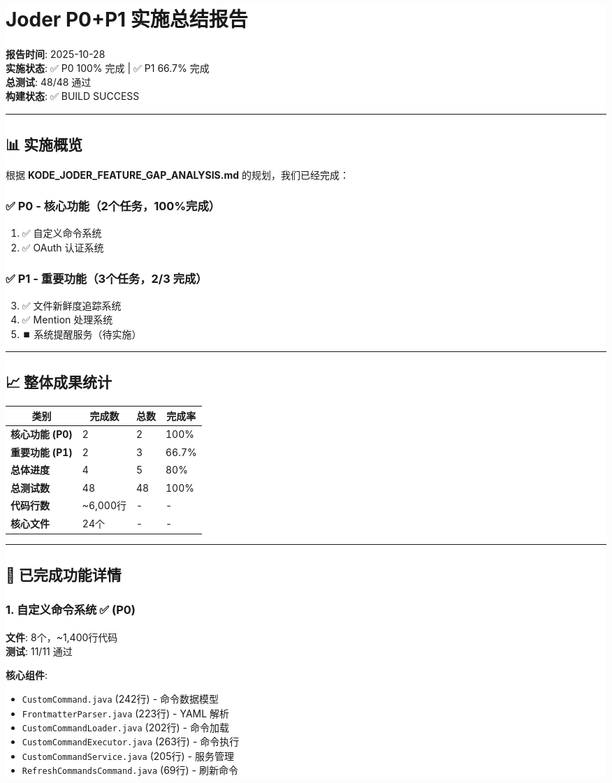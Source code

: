 # Joder P0+P1 实施总结报告

**报告时间**: 2025-10-28  
**实施状态**: ✅ P0 100% 完成 | ✅ P1 66.7% 完成  
**总测试**: 48/48 通过  
**构建状态**: ✅ BUILD SUCCESS

---

## 📊 实施概览

根据 **KODE_JODER_FEATURE_GAP_ANALYSIS.md** 的规划，我们已经完成：

### ✅ P0 - 核心功能（2个任务，100%完成）
1. ✅ 自定义命令系统
2. ✅ OAuth 认证系统

### ✅ P1 - 重要功能（3个任务，2/3 完成）
3. ✅ 文件新鲜度追踪系统
4. ✅ Mention 处理系统
5. ⏹️ 系统提醒服务（待实施）

---

## 📈 整体成果统计

| 类别 | 完成数 | 总数 | 完成率 |
|------|--------|------|--------|
| **核心功能 (P0)** | 2 | 2 | 100% |
| **重要功能 (P1)** | 2 | 3 | 66.7% |
| **总体进度** | 4 | 5 | 80% |
| **总测试数** | 48 | 48 | 100% |
| **代码行数** | ~6,000行 | - | - |
| **核心文件** | 24个 | - | - |

---

## 🎯 已完成功能详情

### 1. 自定义命令系统 ✅ (P0)

**文件**: 8个，~1,400行代码  
**测试**: 11/11 通过

**核心组件**:
- `CustomCommand.java` (242行) - 命令数据模型
- `FrontmatterParser.java` (223行) - YAML 解析
- `CustomCommandLoader.java` (202行) - 命令加载
- `CustomCommandExecutor.java` (263行) - 命令执行
- `CustomCommandService.java` (205行) - 服务管理
- `RefreshCommandsCommand.java` (69行) - 刷新命令
